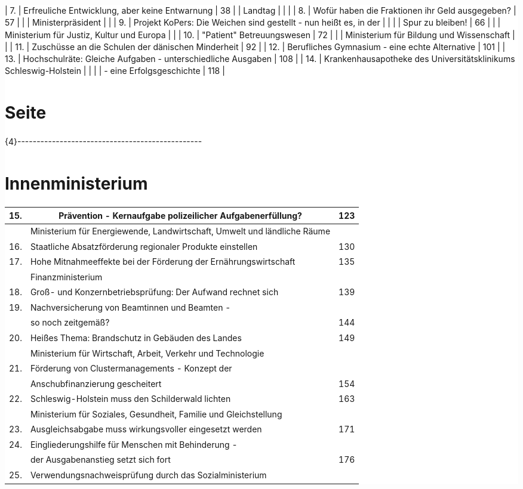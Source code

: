 | 7.      | Erfreuliche Entwicklung, aber keine Entwarnung                   | 38  |
| Landtag |                                                                  |     |
| 8.      | Wofür haben die Fraktionen ihr Geld ausgegeben?                  | 57  |
|         | Ministerpräsident                                                |     |
| 9.      | Projekt KoPers: Die Weichen sind gestellt - nun heißt es, in der |     |
|         | Spur zu bleiben!                                                 | 66  |
|         | Ministerium für Justiz, Kultur und Europa                        |     |
| 10.     | "Patient" Betreuungswesen                                        | 72  |
|         | Ministerium für Bildung und Wissenschaft                         |     |
| 11.     | Zuschüsse an die Schulen der dänischen Minderheit                | 92  |
| 12.     | Berufliches Gymnasium - eine echte Alternative                   | 101 |
| 13.     | Hochschulräte: Gleiche Aufgaben - unterschiedliche Ausgaben      | 108 |
| 14.     | Krankenhausapotheke des Universitätsklinikums Schleswig-Holstein |     |
|         | - eine Erfolgsgeschichte                                         | 118 |

# **Seite**

{4}------------------------------------------------

# **Innenministerium**

| 15. | Prävention - Kernaufgabe polizeilicher Aufgabenerfüllung?                | 123 |
|-----|--------------------------------------------------------------------------|-----|
|     | Ministerium für Energiewende, Landwirtschaft, Umwelt und ländliche Räume |     |
| 16. | Staatliche Absatzförderung regionaler Produkte einstellen                | 130 |
| 17. | Hohe Mitnahmeeffekte bei der Förderung der Ernährungswirtschaft          | 135 |
|     | Finanzministerium                                                        |     |
| 18. | Groß- und Konzernbetriebsprüfung: Der Aufwand rechnet sich               | 139 |
| 19. | Nachversicherung von Beamtinnen und Beamten -                            |     |
|     | so noch zeitgemäß?                                                       | 144 |
| 20. | Heißes Thema: Brandschutz in Gebäuden des Landes                         | 149 |
|     | Ministerium für Wirtschaft, Arbeit, Verkehr und Technologie              |     |
| 21. | Förderung von Clustermanagements - Konzept der                           |     |
|     | Anschubfinanzierung gescheitert                                          | 154 |
| 22. | Schleswig-Holstein muss den Schilderwald lichten                         | 163 |
|     | Ministerium für Soziales, Gesundheit, Familie und Gleichstellung         |     |
| 23. | Ausgleichsabgabe muss wirkungsvoller eingesetzt werden                   | 171 |
| 24. | Eingliederungshilfe für Menschen mit Behinderung -                       |     |
|     | der Ausgabenanstieg setzt sich fort                                      | 176 |
| 25. | Verwendungsnachweisprüfung durch das Sozialministerium                   |     |